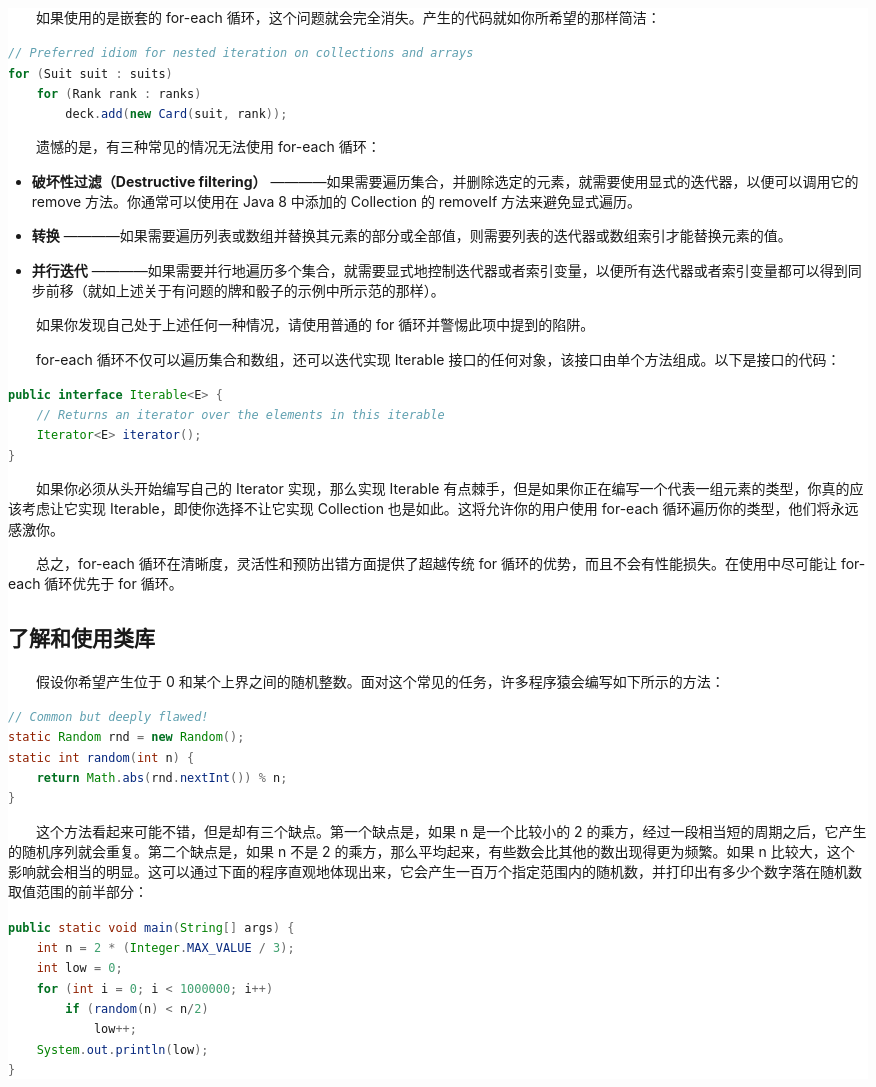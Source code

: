 &emsp;&emsp;如果使用的是嵌套的 for-each 循环，这个问题就会完全消失。产生的代码就如你所希望的那样简洁：

```java
// Preferred idiom for nested iteration on collections and arrays
for (Suit suit : suits)
    for (Rank rank : ranks)
        deck.add(new Card(suit, rank));
```

&emsp;&emsp;遗憾的是，有三种常见的情况无法使用 for-each 循环：

- **破坏性过滤（Destructive filtering）** ————如果需要遍历集合，并删除选定的元素，就需要使用显式的迭代器，以便可以调用它的 remove 方法。你通常可以使用在 Java 8 中添加的 Collection 的 removeIf 方法来避免显式遍历。

- **转换** ————如果需要遍历列表或数组并替换其元素的部分或全部值，则需要列表的迭代器或数组索引才能替换元素的值。

- **并行迭代** ————如果需要并行地遍历多个集合，就需要显式地控制迭代器或者索引变量，以便所有迭代器或者索引变量都可以得到同步前移（就如上述关于有问题的牌和骰子的示例中所示范的那样）。

&emsp;&emsp;如果你发现自己处于上述任何一种情况，请使用普通的 for 循环并警惕此项中提到的陷阱。

&emsp;&emsp;for-each 循环不仅可以遍历集合和数组，还可以迭代实现 Iterable 接口的任何对象，该接口由单个方法组成。以下是接口的代码：

```java
public interface Iterable<E> {
    // Returns an iterator over the elements in this iterable
    Iterator<E> iterator();
}
```

&emsp;&emsp;如果你必须从头开始编写自己的 Iterator 实现，那么实现 Iterable 有点棘手，但是如果你正在编写一个代表一组元素的类型，你真的应该考虑让它实现 Iterable，即使你选择不让它实现 Collection 也是如此。这将允许你的用户使用 for-each 循环遍历你的类型，他们将永远感激你。

&emsp;&emsp;总之，for-each 循环在清晰度，灵活性和预防出错方面提供了超越传统 for 循环的优势，而且不会有性能损失。在使用中尽可能让 for-each 循环优先于 for 循环。

## 了解和使用类库

&emsp;&emsp;假设你希望产生位于 0 和某个上界之间的随机整数。面对这个常见的任务，许多程序猿会编写如下所示的方法：

```java
// Common but deeply flawed!
static Random rnd = new Random();
static int random(int n) {
    return Math.abs(rnd.nextInt()) % n;
}
```

&emsp;&emsp;这个方法看起来可能不错，但是却有三个缺点。第一个缺点是，如果 n 是一个比较小的 2 的乘方，经过一段相当短的周期之后，它产生的随机序列就会重复。第二个缺点是，如果 n 不是 2 的乘方，那么平均起来，有些数会比其他的数出现得更为频繁。如果 n 比较大，这个影响就会相当的明显。这可以通过下面的程序直观地体现出来，它会产生一百万个指定范围内的随机数，并打印出有多少个数字落在随机数取值范围的前半部分：

```java
public static void main(String[] args) {
    int n = 2 * (Integer.MAX_VALUE / 3);
    int low = 0;
    for (int i = 0; i < 1000000; i++)
        if (random(n) < n/2)
            low++;
    System.out.println(low);
}
```

